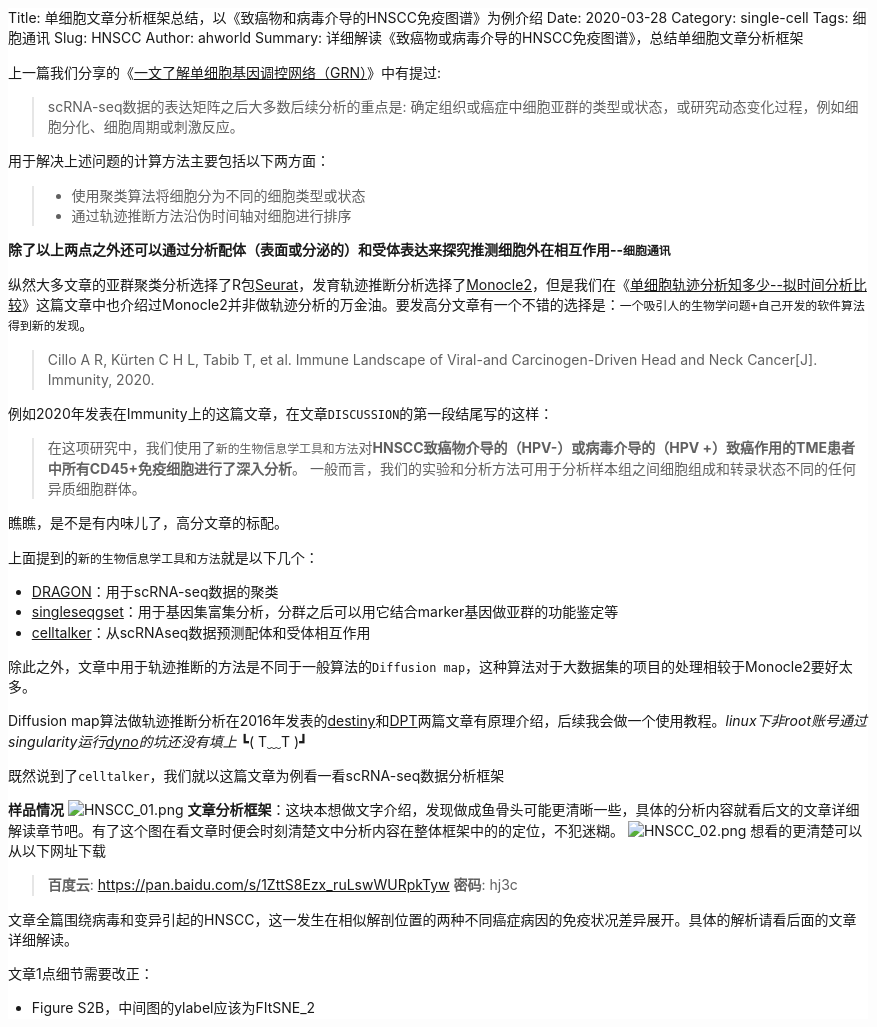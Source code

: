 Title: 单细胞文章分析框架总结，以《致癌物和病毒介导的HNSCC免疫图谱》为例介绍
Date: 2020-03-28
Category: single-cell
Tags: 细胞通讯
Slug: HNSCC
Author: ahworld
Summary: 详细解读《致癌物或病毒介导的HNSCC免疫图谱》，总结单细胞文章分析框架

上一篇我们分享的《[一文了解单细胞基因调控网络（GRN）](https://mp.weixin.qq.com/s/gKJMYFzJMIsRbpostEW_RA)》中有提过:
> scRNA-seq数据的表达矩阵之后大多数后续分析的重点是: 确定组织或癌症中细胞亚群的类型或状态，或研究动态变化过程，例如细胞分化、细胞周期或刺激反应。

用于解决上述问题的计算方法主要包括以下两方面：
> * 使用聚类算法将细胞分为不同的细胞类型或状态
> * 通过轨迹推断方法沿伪时间轴对细胞进行排序

**除了以上两点之外还可以通过分析配体（表面或分泌的）和受体表达来探究推测细胞外在相互作用--`细胞通讯`**

纵然大多文章的亚群聚类分析选择了R包[Seurat]( http://www.satijalab.org/seurat)，发育轨迹推断分析选择了[Monocle2](https://www.nature.com/articles/nmeth.4402)，但是我们在《[单细胞轨迹分析知多少--拟时间分析比较](https://mp.weixin.qq.com/s/6ZVTR3wpXrI2tdQpQEVwlQ)》这篇文章中也介绍过Monocle2并非做轨迹分析的万金油。要发高分文章有一个不错的选择是：`一个吸引人的生物学问题+自己开发的软件算法得到新的发现`。

> Cillo A R, Kürten C H L, Tabib T, et al. Immune Landscape of Viral-and Carcinogen-Driven Head and Neck Cancer[J]. Immunity, 2020.

例如2020年发表在Immunity上的这篇文章，在文章`DISCUSSION`的第一段结尾写的这样：
> 在这项研究中，我们使用了`新的生物信息学工具和方法`对**HNSCC致癌物介导的（HPV-）或病毒介导的（HPV +）致癌作用的TME患者中所有CD45+免疫细胞进行了深入分析**。 一般而言，我们的实验和分析方法可用于分析样本组之间细胞组成和转录状态不同的任何异质细胞群体。

瞧瞧，是不是有内味儿了，高分文章的标配。

上面提到的`新的生物信息学工具和方法`就是以下几个：

* [DRAGON](https://github.com/arc85/dragonsc)：用于scRNA-seq数据的聚类
* [singleseqgset](https://github.com/arc85/singleseqgset)：用于基因集富集分析，分群之后可以用它结合marker基因做亚群的功能鉴定等
* [celltalker](https://github.com/arc85/celltalker)：从scRNAseq数据预测配体和受体相互作用

除此之外，文章中用于轨迹推断的方法是不同于一般算法的`Diffusion map`，这种算法对于大数据集的项目的处理相较于Monocle2要好太多。

Diffusion map算法做轨迹推断分析在2016年发表的[destiny](https://academic.oup.com/bioinformatics/article/32/8/1241/1744143)和[DPT](https://www.nature.com/articles/nmeth.3971)两篇文章有原理介绍，后续我会做一个使用教程。*linux下非root账号通过singularity运行[dyno](https://mp.weixin.qq.com/s/3rRbGeRR5PU-pwpww4TqPQ)的坑还没有填上* ┗( T﹏T )┛

既然说到了`celltalker`，我们就以这篇文章为例看一看scRNA-seq数据分析框架

**样品情况**
![HNSCC_01.png](https://raw.githubusercontent.com/seqyuan/blog/master/images/HNSCC/HNSCC_01.png)
**文章分析框架**：这块本想做文字介绍，发现做成鱼骨头可能更清晰一些，具体的分析内容就看后文的文章详细解读章节吧。有了这个图在看文章时便会时刻清楚文中分析内容在整体框架中的的定位，不犯迷糊。
![HNSCC_02.png](https://raw.githubusercontent.com/seqyuan/blog/master/images/HNSCC/HNSCC_02.png)
想看的更清楚可以从以下网址下载
> **百度云**: https://pan.baidu.com/s/1ZttS8Ezx_ruLswWURpkTyw
> **密码**: hj3c

文章全篇围绕病毒和变异引起的HNSCC，这一发生在相似解剖位置的两种不同癌症病因的免疫状况差异展开。具体的解析请看后面的文章详细解读。

文章1点细节需要改正：

* Figure S2B，中间图的ylabel应该为FItSNE_2
